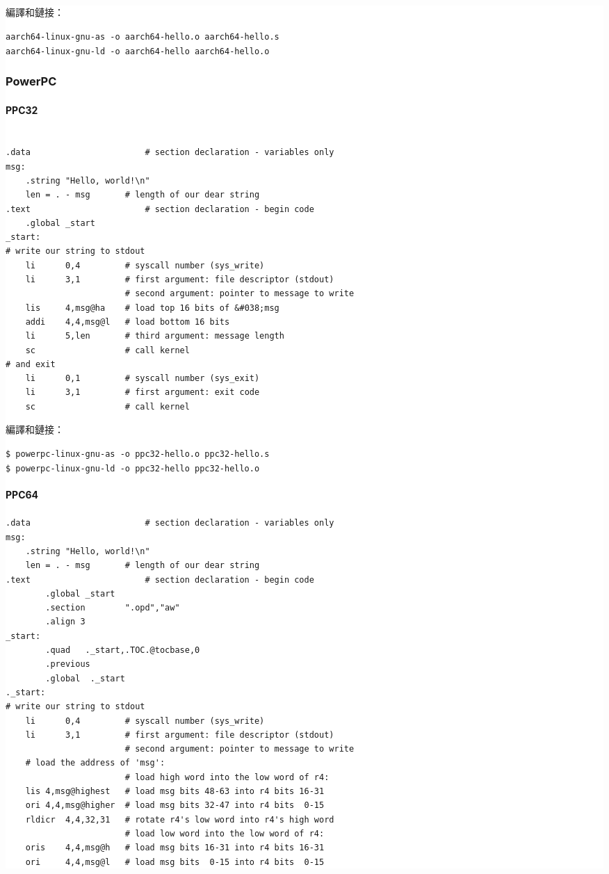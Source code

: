 編譯和鏈接：

    aarch64-linux-gnu-as -o aarch64-hello.o aarch64-hello.s
    aarch64-linux-gnu-ld -o aarch64-hello aarch64-hello.o


### PowerPC

#### PPC32

```

.data                       # section declaration - variables only
msg:
    .string "Hello, world!\n"
    len = . - msg       # length of our dear string
.text                       # section declaration - begin code
    .global _start
_start:
# write our string to stdout
    li      0,4         # syscall number (sys_write)
    li      3,1         # first argument: file descriptor (stdout)
                        # second argument: pointer to message to write
    lis     4,msg@ha    # load top 16 bits of &#038;msg
    addi    4,4,msg@l   # load bottom 16 bits
    li      5,len       # third argument: message length
    sc                  # call kernel
# and exit
    li      0,1         # syscall number (sys_exit)
    li      3,1         # first argument: exit code
    sc                  # call kernel
```

編譯和鏈接：

    $ powerpc-linux-gnu-as -o ppc32-hello.o ppc32-hello.s
    $ powerpc-linux-gnu-ld -o ppc32-hello ppc32-hello.o


#### PPC64

```
.data                       # section declaration - variables only
msg:
    .string "Hello, world!\n"
    len = . - msg       # length of our dear string
.text                       # section declaration - begin code
        .global _start
        .section        ".opd","aw"
        .align 3
_start:
        .quad   ._start,.TOC.@tocbase,0
        .previous
        .global  ._start
._start:
# write our string to stdout
    li      0,4         # syscall number (sys_write)
    li      3,1         # first argument: file descriptor (stdout)
                        # second argument: pointer to message to write
    # load the address of 'msg':
                        # load high word into the low word of r4:
    lis 4,msg@highest   # load msg bits 48-63 into r4 bits 16-31
    ori 4,4,msg@higher  # load msg bits 32-47 into r4 bits  0-15
    rldicr  4,4,32,31   # rotate r4's low word into r4's high word
                        # load low word into the low word of r4:
    oris    4,4,msg@h   # load msg bits 16-31 into r4 bits 16-31
    ori     4,4,msg@l   # load msg bits  0-15 into r4 bits  0-15
```